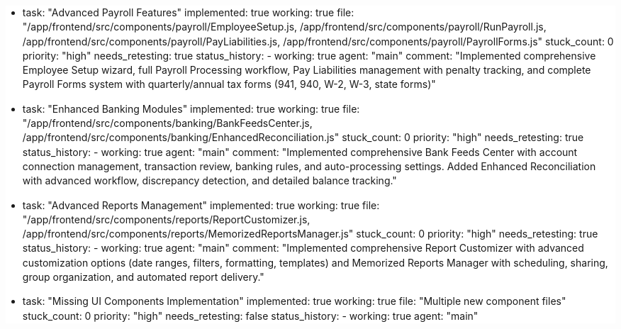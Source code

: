   - task: "Advanced Payroll Features"
    implemented: true
    working: true
    file: "/app/frontend/src/components/payroll/EmployeeSetup.js, /app/frontend/src/components/payroll/RunPayroll.js, /app/frontend/src/components/payroll/PayLiabilities.js, /app/frontend/src/components/payroll/PayrollForms.js"
    stuck_count: 0
    priority: "high"
    needs_retesting: true
    status_history:
        - working: true
          agent: "main"
          comment: "Implemented comprehensive Employee Setup wizard, full Payroll Processing workflow, Pay Liabilities management with penalty tracking, and complete Payroll Forms system with quarterly/annual tax forms (941, 940, W-2, W-3, state forms)"

  - task: "Enhanced Banking Modules"
    implemented: true
    working: true
    file: "/app/frontend/src/components/banking/BankFeedsCenter.js, /app/frontend/src/components/banking/EnhancedReconciliation.js"
    stuck_count: 0
    priority: "high"
    needs_retesting: true
    status_history:
        - working: true
          agent: "main"
          comment: "Implemented comprehensive Bank Feeds Center with account connection management, transaction review, banking rules, and auto-processing settings. Added Enhanced Reconciliation with advanced workflow, discrepancy detection, and detailed balance tracking."

  - task: "Advanced Reports Management"
    implemented: true
    working: true
    file: "/app/frontend/src/components/reports/ReportCustomizer.js, /app/frontend/src/components/reports/MemorizedReportsManager.js"
    stuck_count: 0
    priority: "high"
    needs_retesting: true
    status_history:
        - working: true
          agent: "main"
          comment: "Implemented comprehensive Report Customizer with advanced customization options (date ranges, filters, formatting, templates) and Memorized Reports Manager with scheduling, sharing, group organization, and automated report delivery."

  - task: "Missing UI Components Implementation"
    implemented: true
    working: true
    file: "Multiple new component files"
    stuck_count: 0
    priority: "high"
    needs_retesting: false
    status_history:
        - working: true
          agent: "main"